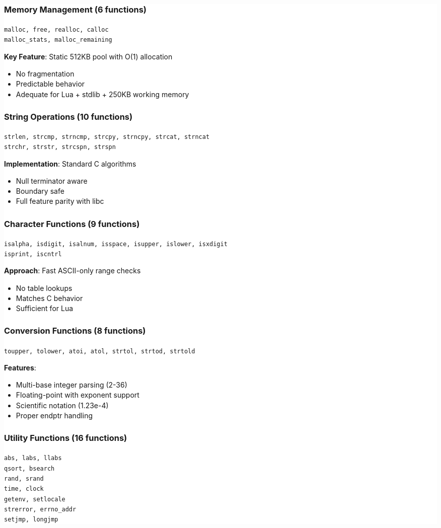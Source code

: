 ### Memory Management (6 functions)
```zig
malloc, free, realloc, calloc
malloc_stats, malloc_remaining
```

**Key Feature**: Static 512KB pool with O(1) allocation
- No fragmentation
- Predictable behavior
- Adequate for Lua + stdlib + 250KB working memory

### String Operations (10 functions)
```zig
strlen, strcmp, strncmp, strcpy, strncpy, strcat, strncat
strchr, strstr, strcspn, strspn
```

**Implementation**: Standard C algorithms
- Null terminator aware
- Boundary safe
- Full feature parity with libc

### Character Functions (9 functions)
```zig
isalpha, isdigit, isalnum, isspace, isupper, islower, isxdigit
isprint, iscntrl
```

**Approach**: Fast ASCII-only range checks
- No table lookups
- Matches C behavior
- Sufficient for Lua

### Conversion Functions (8 functions)
```zig
toupper, tolower, atoi, atol, strtol, strtod, strtold
```

**Features**:
- Multi-base integer parsing (2-36)
- Floating-point with exponent support
- Scientific notation (1.23e-4)
- Proper endptr handling

### Utility Functions (16 functions)
```zig
abs, labs, llabs
qsort, bsearch
rand, srand
time, clock
getenv, setlocale
strerror, errno_addr
setjmp, longjmp
```
